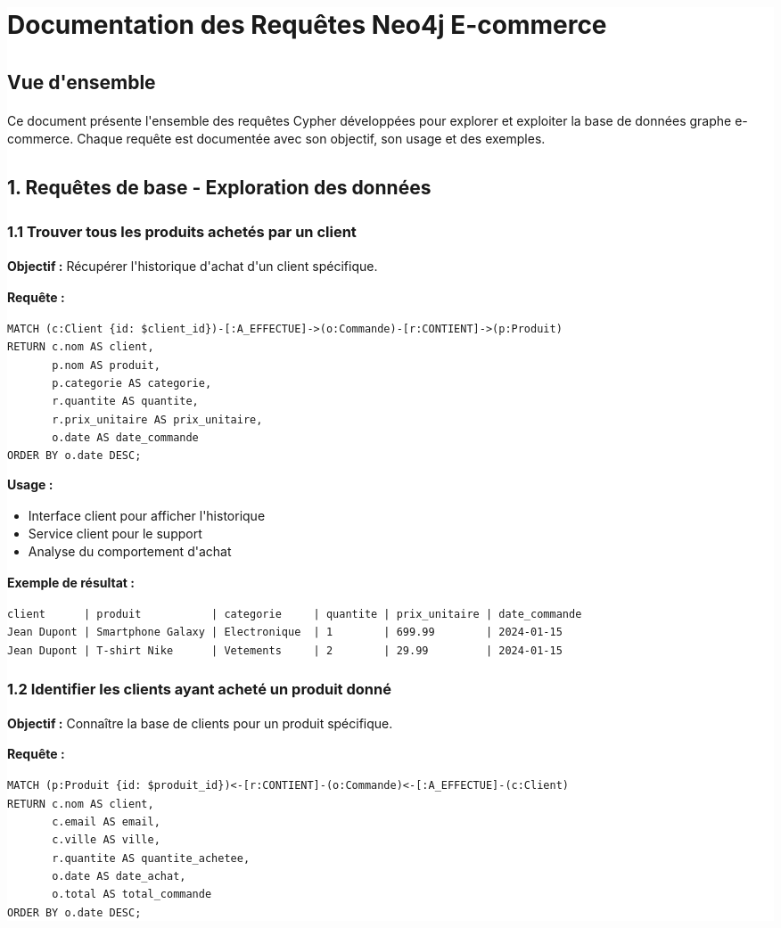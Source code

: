 # Documentation des Requêtes Neo4j E-commerce

## Vue d'ensemble

Ce document présente l'ensemble des requêtes Cypher développées pour explorer et exploiter la base de données graphe e-commerce. Chaque requête est documentée avec son objectif, son usage et des exemples.

## 1. Requêtes de base - Exploration des données

### 1.1 Trouver tous les produits achetés par un client

**Objectif :** Récupérer l'historique d'achat d'un client spécifique.

**Requête :**
```cypher
MATCH (c:Client {id: $client_id})-[:A_EFFECTUE]->(o:Commande)-[r:CONTIENT]->(p:Produit)
RETURN c.nom AS client, 
       p.nom AS produit, 
       p.categorie AS categorie,
       r.quantite AS quantite,
       r.prix_unitaire AS prix_unitaire,
       o.date AS date_commande
ORDER BY o.date DESC;
```

**Usage :** 
- Interface client pour afficher l'historique
- Service client pour le support
- Analyse du comportement d'achat

**Exemple de résultat :**
```
client      | produit           | categorie     | quantite | prix_unitaire | date_commande
Jean Dupont | Smartphone Galaxy | Electronique  | 1        | 699.99        | 2024-01-15
Jean Dupont | T-shirt Nike      | Vetements     | 2        | 29.99         | 2024-01-15
```

### 1.2 Identifier les clients ayant acheté un produit donné

**Objectif :** Connaître la base de clients pour un produit spécifique.

**Requête :**
```cypher
MATCH (p:Produit {id: $produit_id})<-[r:CONTIENT]-(o:Commande)<-[:A_EFFECTUE]-(c:Client)
RETURN c.nom AS client, 
       c.email AS email, 
       c.ville AS ville,
       r.quantite AS quantite_achetee,
       o.date AS date_achat,
       o.total AS total_commande
ORDER BY o.date DESC;
```
